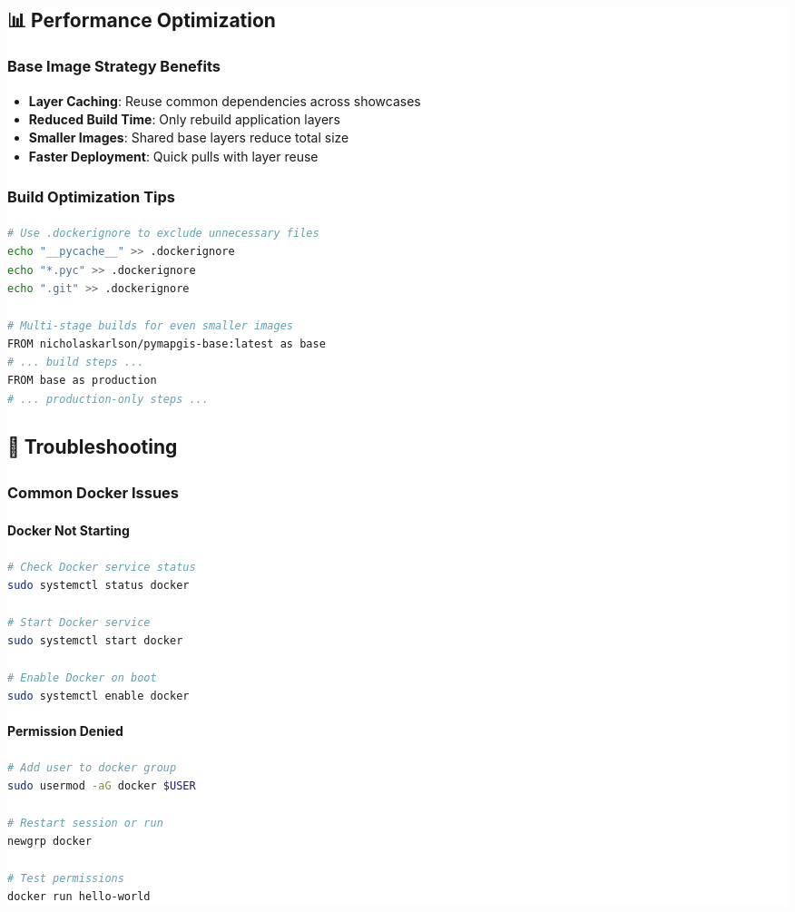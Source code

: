 ```yaml
```

## 📊 Performance Optimization

### Base Image Strategy Benefits
- **Layer Caching**: Reuse common dependencies across showcases
- **Reduced Build Time**: Only rebuild application layers
- **Smaller Images**: Shared base layers reduce total size
- **Faster Deployment**: Quick pulls with layer reuse

### Build Optimization Tips
```bash
# Use .dockerignore to exclude unnecessary files
echo "__pycache__" >> .dockerignore
echo "*.pyc" >> .dockerignore
echo ".git" >> .dockerignore

# Multi-stage builds for even smaller images
FROM nicholaskarlson/pymapgis-base:latest as base
# ... build steps ...
FROM base as production
# ... production-only steps ...
```

## 🐛 Troubleshooting

### Common Docker Issues

#### Docker Not Starting
```bash
# Check Docker service status
sudo systemctl status docker

# Start Docker service
sudo systemctl start docker

# Enable Docker on boot
sudo systemctl enable docker
```

#### Permission Denied
```bash
# Add user to docker group
sudo usermod -aG docker $USER

# Restart session or run
newgrp docker

# Test permissions
docker run hello-world
```
